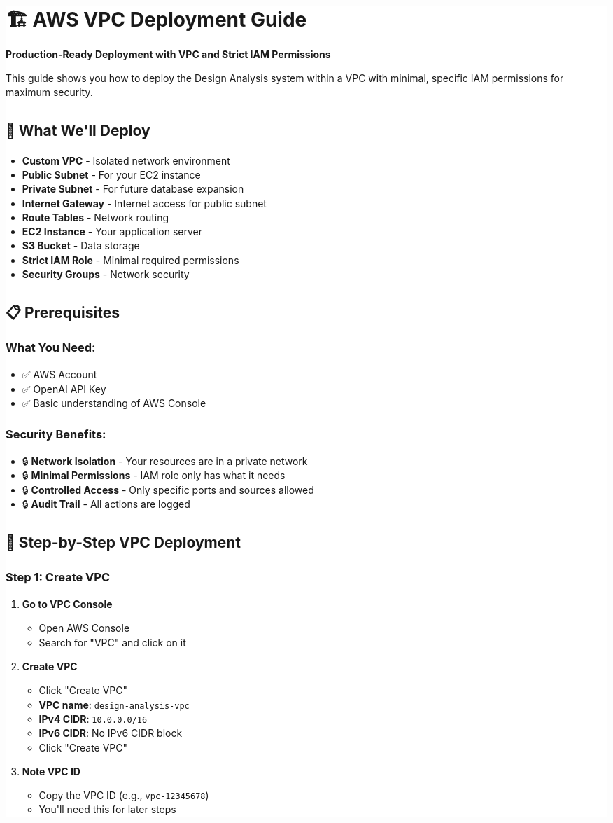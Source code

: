 # 🏗️ AWS VPC Deployment Guide

**Production-Ready Deployment with VPC and Strict IAM Permissions**

This guide shows you how to deploy the Design Analysis system within a VPC with minimal, specific IAM permissions for maximum security.

## 🎯 What We'll Deploy

- **Custom VPC** - Isolated network environment
- **Public Subnet** - For your EC2 instance
- **Private Subnet** - For future database expansion
- **Internet Gateway** - Internet access for public subnet
- **Route Tables** - Network routing
- **EC2 Instance** - Your application server
- **S3 Bucket** - Data storage
- **Strict IAM Role** - Minimal required permissions
- **Security Groups** - Network security

## 📋 Prerequisites

### **What You Need:**
- ✅ AWS Account
- ✅ OpenAI API Key
- ✅ Basic understanding of AWS Console

### **Security Benefits:**
- 🔒 **Network Isolation** - Your resources are in a private network
- 🔒 **Minimal Permissions** - IAM role only has what it needs
- 🔒 **Controlled Access** - Only specific ports and sources allowed
- 🔒 **Audit Trail** - All actions are logged

## 🚀 Step-by-Step VPC Deployment

### **Step 1: Create VPC**

1. **Go to VPC Console**
   - Open AWS Console
   - Search for "VPC" and click on it

2. **Create VPC**
   - Click "Create VPC"
   - **VPC name**: `design-analysis-vpc`
   - **IPv4 CIDR**: `10.0.0.0/16`
   - **IPv6 CIDR**: No IPv6 CIDR block
   - Click "Create VPC"

3. **Note VPC ID**
   - Copy the VPC ID (e.g., `vpc-12345678`)
   - You'll need this for later steps
